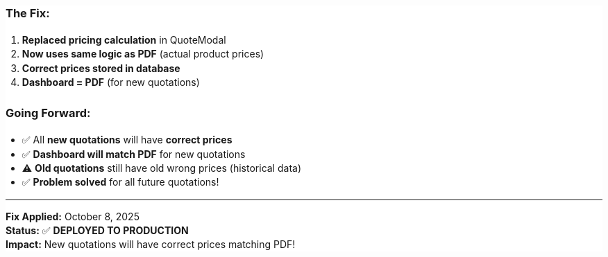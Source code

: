 ### **The Fix:**
1. **Replaced pricing calculation** in QuoteModal
2. **Now uses same logic as PDF** (actual product prices)
3. **Correct prices stored in database**
4. **Dashboard = PDF** (for new quotations)

### **Going Forward:**
- ✅ All **new quotations** will have **correct prices**
- ✅ **Dashboard will match PDF** for new quotations
- ⚠️ **Old quotations** still have old wrong prices (historical data)
- ✅ **Problem solved** for all future quotations!

---

**Fix Applied:** October 8, 2025  
**Status:** ✅ **DEPLOYED TO PRODUCTION**  
**Impact:** New quotations will have correct prices matching PDF!
